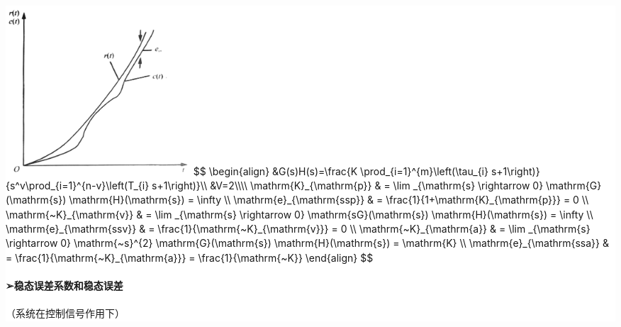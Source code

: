 <img src="3.%E6%8E%A7%E5%88%B6%E7%B3%BB%E7%BB%9F%E7%9A%84%E6%97%B6%E5%9F%9F%E5%88%86%E6%9E%90%E6%B3%95.assets/image-20230327153239792.png" alt="image-20230327153239792" style="zoom:40%;" />
$$
\begin{align}
&G(s)H(s)=\frac{K \prod_{i=1}^{m}\left(\tau_{i} s+1\right)}{s^v\prod_{i=1}^{n-v}\left(T_{i} s+1\right)}\\
&V=2\\\\
\mathrm{K}_{\mathrm{p}} & = \lim _{\mathrm{s} \rightarrow 0} \mathrm{G}(\mathrm{s}) \mathrm{H}(\mathrm{s}) = \infty \\
\mathrm{e}_{\mathrm{ssp}} & = \frac{1}{1+\mathrm{K}_{\mathrm{p}}} = 0 \\
\mathrm{~K}_{\mathrm{v}} & = \lim _{\mathrm{s} \rightarrow 0} \mathrm{sG}(\mathrm{s}) \mathrm{H}(\mathrm{s}) = \infty \\
\mathrm{e}_{\mathrm{ssv}} & = \frac{1}{\mathrm{~K}_{\mathrm{v}}} = 0 \\
\mathrm{~K}_{\mathrm{a}} & = \lim _{\mathrm{s} \rightarrow 0} \mathrm{~s}^{2} \mathrm{G}(\mathrm{s}) \mathrm{H}(\mathrm{s}) = \mathrm{K} \\
\mathrm{e}_{\mathrm{ssa}} & = \frac{1}{\mathrm{~K}_{\mathrm{a}}} = \frac{1}{\mathrm{~K}}
\end{align}
$$

#### ➢稳态误差系数和稳态误差

（系统在控制信号作用下）
